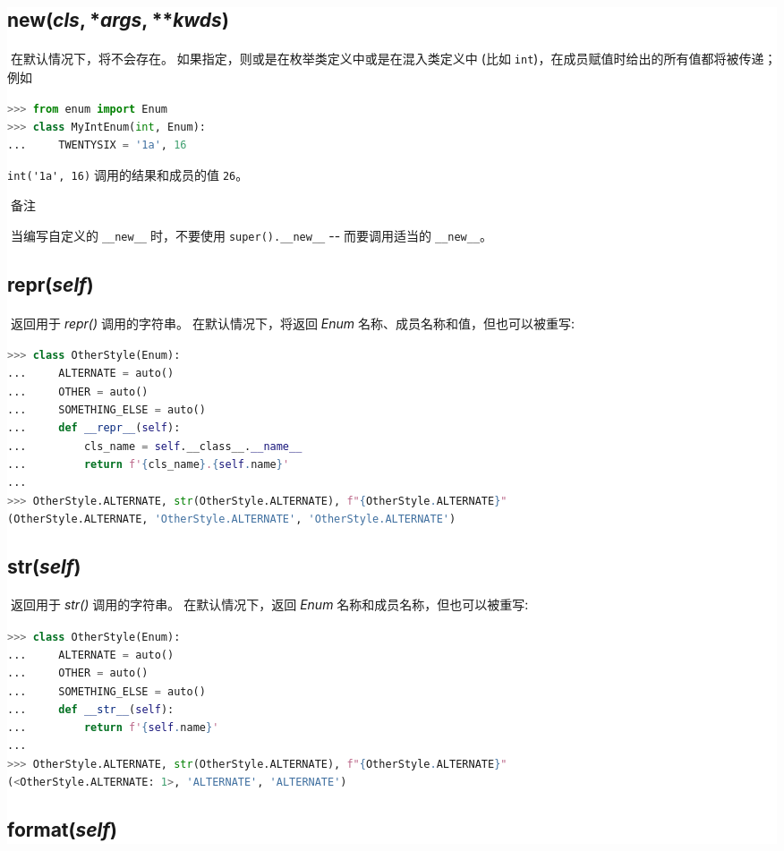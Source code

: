 ## **__new__**(*cls*, **args*, ***kwds*)

​	在默认情况下，将不会存在。 如果指定，则或是在枚举类定义中或是在混入类定义中 (比如 `int`)，在成员赋值时给出的所有值都将被传递；例如



``` python
>>> from enum import Enum
>>> class MyIntEnum(int, Enum):
...     TWENTYSIX = '1a', 16
```

`int('1a', 16)` 调用的结果和成员的值 `26`。

​	备注

 

​	当编写自定义的 `__new__` 时，不要使用 `super().__new__` -- 而要调用适当的 `__new__`。

## **__repr__**(*self*)

​	返回用于 *repr()* 调用的字符串。 在默认情况下，将返回 *Enum* 名称、成员名称和值，但也可以被重写:



``` python
>>> class OtherStyle(Enum):
...     ALTERNATE = auto()
...     OTHER = auto()
...     SOMETHING_ELSE = auto()
...     def __repr__(self):
...         cls_name = self.__class__.__name__
...         return f'{cls_name}.{self.name}'
...
>>> OtherStyle.ALTERNATE, str(OtherStyle.ALTERNATE), f"{OtherStyle.ALTERNATE}"
(OtherStyle.ALTERNATE, 'OtherStyle.ALTERNATE', 'OtherStyle.ALTERNATE')
```

## **__str__**(*self*)

​	返回用于 *str()* 调用的字符串。 在默认情况下，返回 *Enum* 名称和成员名称，但也可以被重写:



``` python
>>> class OtherStyle(Enum):
...     ALTERNATE = auto()
...     OTHER = auto()
...     SOMETHING_ELSE = auto()
...     def __str__(self):
...         return f'{self.name}'
...
>>> OtherStyle.ALTERNATE, str(OtherStyle.ALTERNATE), f"{OtherStyle.ALTERNATE}"
(<OtherStyle.ALTERNATE: 1>, 'ALTERNATE', 'ALTERNATE')
```

## **__format__**(*self*)
